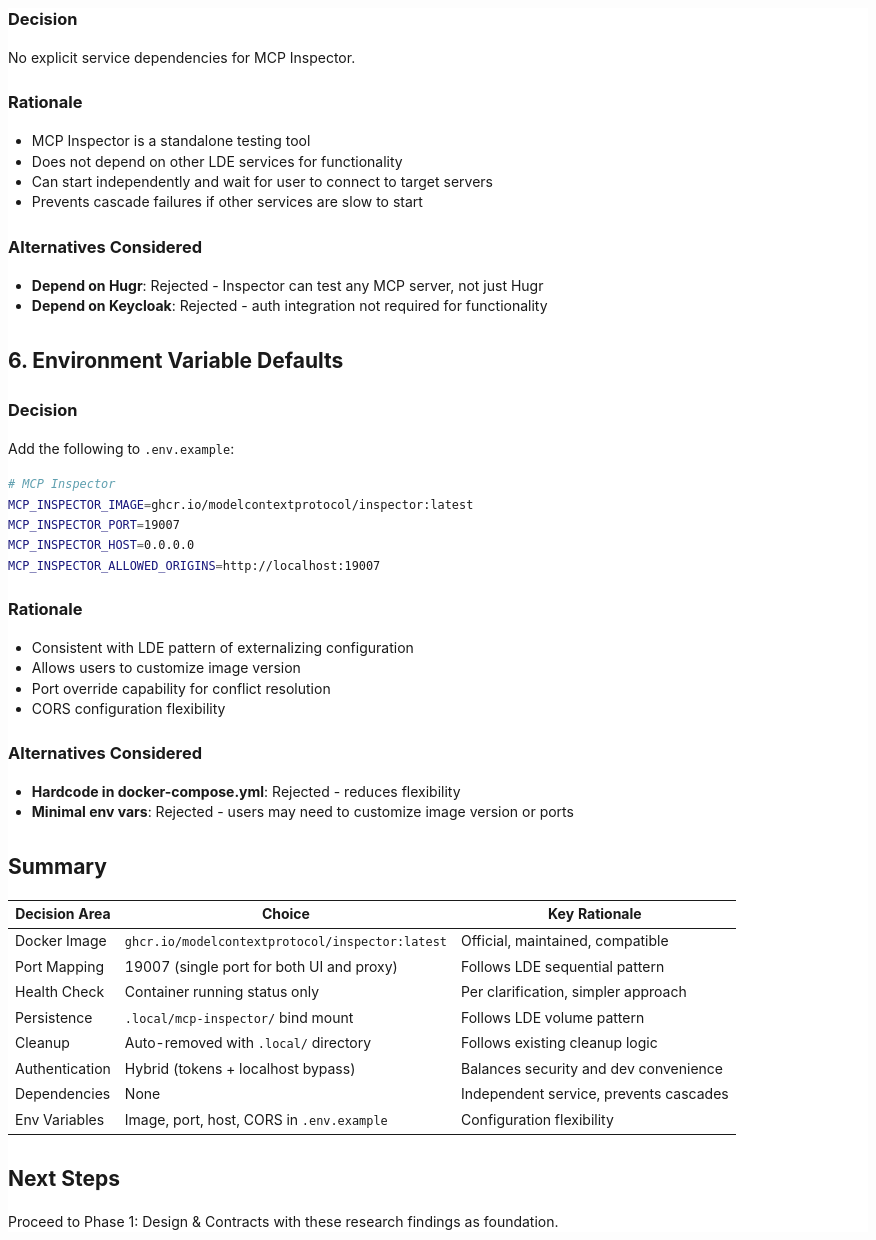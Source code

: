 ### Decision
No explicit service dependencies for MCP Inspector.

### Rationale
- MCP Inspector is a standalone testing tool
- Does not depend on other LDE services for functionality
- Can start independently and wait for user to connect to target servers
- Prevents cascade failures if other services are slow to start

### Alternatives Considered
- **Depend on Hugr**: Rejected - Inspector can test any MCP server, not just Hugr
- **Depend on Keycloak**: Rejected - auth integration not required for functionality

## 6. Environment Variable Defaults

### Decision
Add the following to `.env.example`:

```bash
# MCP Inspector
MCP_INSPECTOR_IMAGE=ghcr.io/modelcontextprotocol/inspector:latest
MCP_INSPECTOR_PORT=19007
MCP_INSPECTOR_HOST=0.0.0.0
MCP_INSPECTOR_ALLOWED_ORIGINS=http://localhost:19007
```

### Rationale
- Consistent with LDE pattern of externalizing configuration
- Allows users to customize image version
- Port override capability for conflict resolution
- CORS configuration flexibility

### Alternatives Considered
- **Hardcode in docker-compose.yml**: Rejected - reduces flexibility
- **Minimal env vars**: Rejected - users may need to customize image version or ports

## Summary

| Decision Area | Choice | Key Rationale |
|---------------|--------|---------------|
| Docker Image | `ghcr.io/modelcontextprotocol/inspector:latest` | Official, maintained, compatible |
| Port Mapping | 19007 (single port for both UI and proxy) | Follows LDE sequential pattern |
| Health Check | Container running status only | Per clarification, simpler approach |
| Persistence | `.local/mcp-inspector/` bind mount | Follows LDE volume pattern |
| Cleanup | Auto-removed with `.local/` directory | Follows existing cleanup logic |
| Authentication | Hybrid (tokens + localhost bypass) | Balances security and dev convenience |
| Dependencies | None | Independent service, prevents cascades |
| Env Variables | Image, port, host, CORS in `.env.example` | Configuration flexibility |

## Next Steps
Proceed to Phase 1: Design & Contracts with these research findings as foundation.
